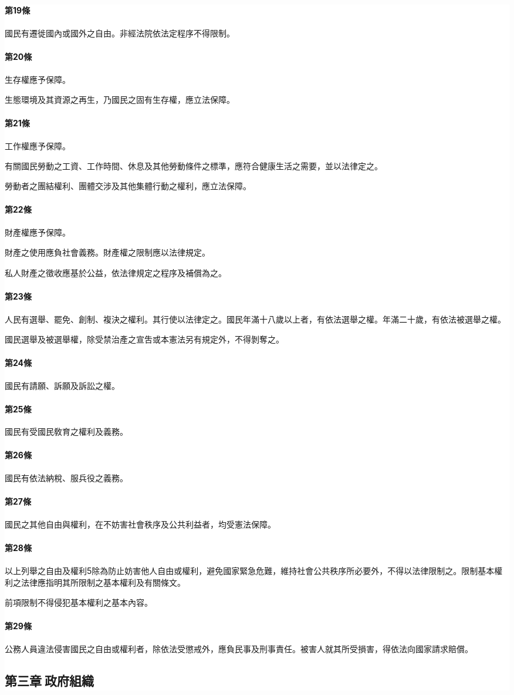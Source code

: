 #### 第19條

國民有遷徙國內或國外之自由。非經法院依法定程序不得限制。

#### 第20條

生存權應予保障。

生態環境及其資源之再生，乃國民之固有生存權，應立法保障。

#### 第21條

工作權應予保障。

有關國民勞動之工資、工作時間、休息及其他勞動條件之標準，應符合健康生活之需要，並以法律定之。

勞動者之團結權利、團體交涉及其他集體行動之權利，應立法保障。

#### 第22條

財產權應予保障。

財產之使用應負社會義務。財產權之限制應以法律規定。

私人財產之徵收應基於公益，依法律規定之程序及補償為之。

#### 第23條

人民有選舉、罷免、創制、複決之權利。其行使以法律定之。國民年滿十八歲以上者，有依法選舉之權。年滿二十歲，有依法被選舉之權。

國民選舉及被選舉權，除受禁治產之宣吿或本憲法另有規定外，不得剝奪之。

#### 第24條

國民有請願、訴願及訴訟之權。

#### 第25條

國民有受國民敎育之權利及義務。

#### 第26條

國民有依法納稅、服兵役之義務。

#### 第27條

國民之其他自由與權利，在不妨害社會秩序及公共利益者，均受憲法保障。

#### 第28條

以上列舉之自由及權利5除為防止妨害他人自由或權利，避免國家緊急危難，維持社會公共秩序所必要外，不得以法律限制之。限制基本權利之法律應指明其所限制之基本權利及有關條文。

前項限制不得侵犯基本權利之基本內容。

#### 第29條

公務人員違法侵害國民之自由或權利者，除依法受懲戒外，應負民事及刑事責任。被害人就其所受損害，得依法向國家請求賠償。

## 第三章 政府組織
